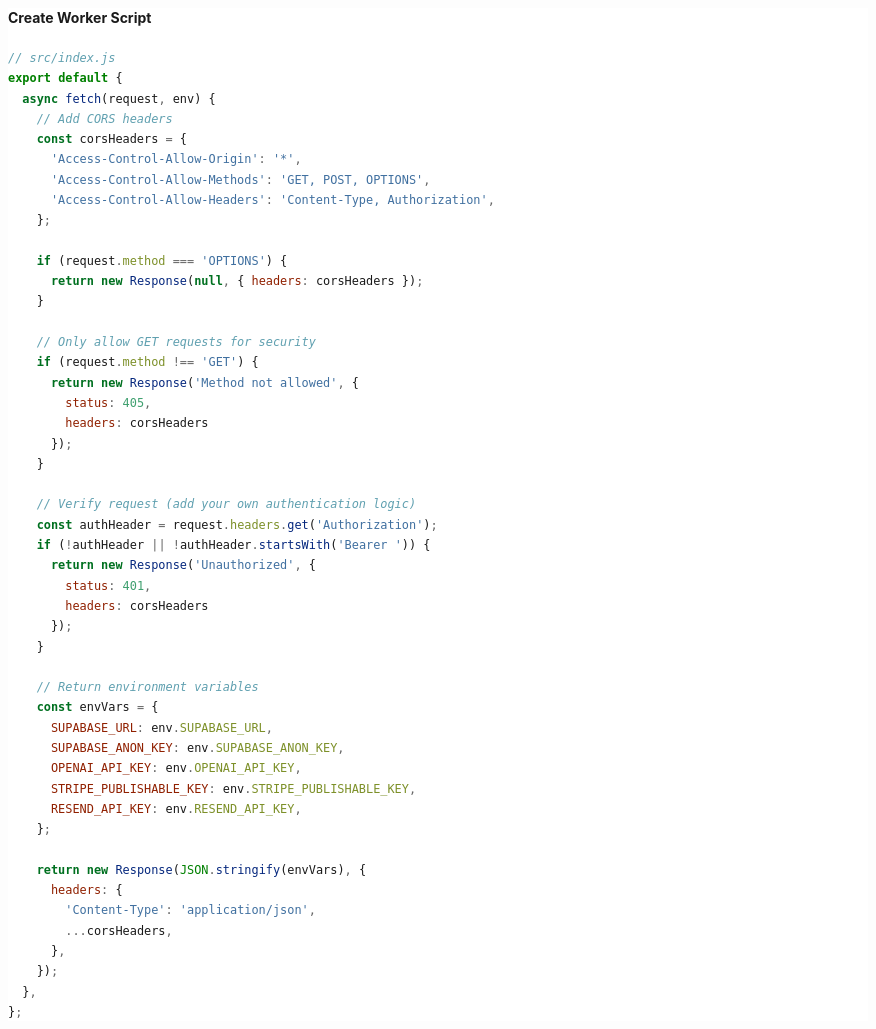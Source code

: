 #### Create Worker Script
```javascript
// src/index.js
export default {
  async fetch(request, env) {
    // Add CORS headers
    const corsHeaders = {
      'Access-Control-Allow-Origin': '*',
      'Access-Control-Allow-Methods': 'GET, POST, OPTIONS',
      'Access-Control-Allow-Headers': 'Content-Type, Authorization',
    };

    if (request.method === 'OPTIONS') {
      return new Response(null, { headers: corsHeaders });
    }

    // Only allow GET requests for security
    if (request.method !== 'GET') {
      return new Response('Method not allowed', { 
        status: 405, 
        headers: corsHeaders 
      });
    }

    // Verify request (add your own authentication logic)
    const authHeader = request.headers.get('Authorization');
    if (!authHeader || !authHeader.startsWith('Bearer ')) {
      return new Response('Unauthorized', { 
        status: 401, 
        headers: corsHeaders 
      });
    }

    // Return environment variables
    const envVars = {
      SUPABASE_URL: env.SUPABASE_URL,
      SUPABASE_ANON_KEY: env.SUPABASE_ANON_KEY,
      OPENAI_API_KEY: env.OPENAI_API_KEY,
      STRIPE_PUBLISHABLE_KEY: env.STRIPE_PUBLISHABLE_KEY,
      RESEND_API_KEY: env.RESEND_API_KEY,
    };

    return new Response(JSON.stringify(envVars), {
      headers: {
        'Content-Type': 'application/json',
        ...corsHeaders,
      },
    });
  },
};
```
